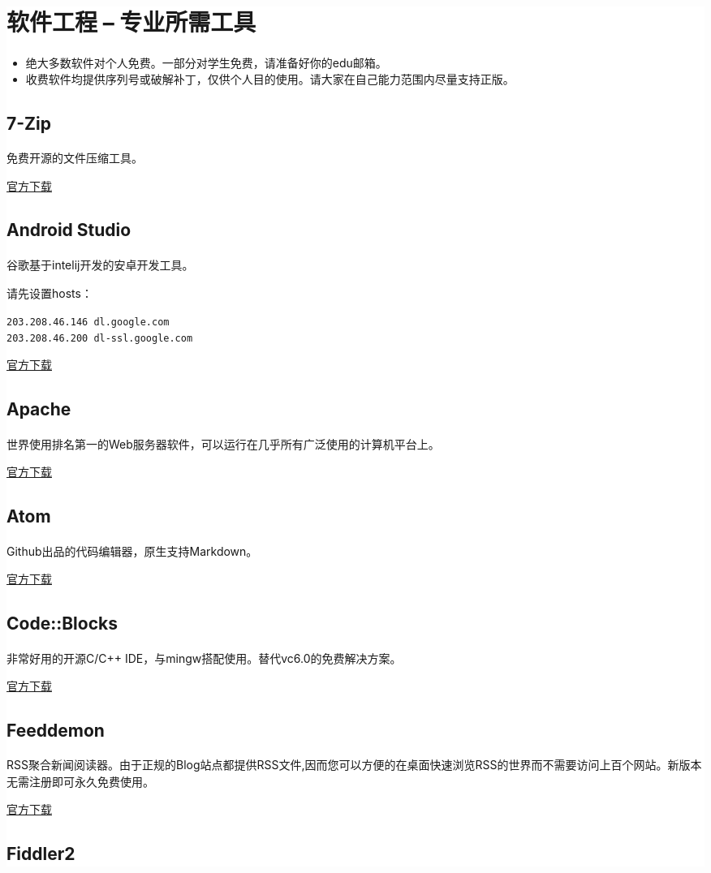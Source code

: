 # 软件工程 – 专业所需工具 #

+ 绝大多数软件对个人免费。一部分对学生免费，请准备好你的edu邮箱。
+ 收费软件均提供序列号或破解补丁，仅供个人目的使用。请大家在自己能力范围内尽量支持正版。

## 7-Zip

免费开源的文件压缩工具。

[官方下载](http://sparanoid.com/lab/7z/)



## Android Studio

谷歌基于intelij开发的安卓开发工具。

请先设置hosts：

```
203.208.46.146 dl.google.com
203.208.46.200 dl-ssl.google.com
```

[官方下载](http://www.android-studio.org/)

## Apache

世界使用排名第一的Web服务器软件，可以运行在几乎所有广泛使用的计算机平台上。

[官方下载](http://www.apachehaus.com/cgi-bin/download.plx)

## Atom ##

Github出品的代码编辑器，原生支持Markdown。

[官方下载](https://atom.io/)



## Code::Blocks

非常好用的开源C/C++ IDE，与mingw搭配使用。替代vc6.0的免费解决方案。

[官方下载](http://www.codeblocks.org/downloads/26)

## Feeddemon

RSS聚合新闻阅读器。由于正规的Blog站点都提供RSS文件,因而您可以方便的在桌面快速浏览RSS的世界而不需要访问上百个网站。新版本无需注册即可永久免费使用。

[官方下载](http://www.feeddemon.com/)

## Fiddler2
